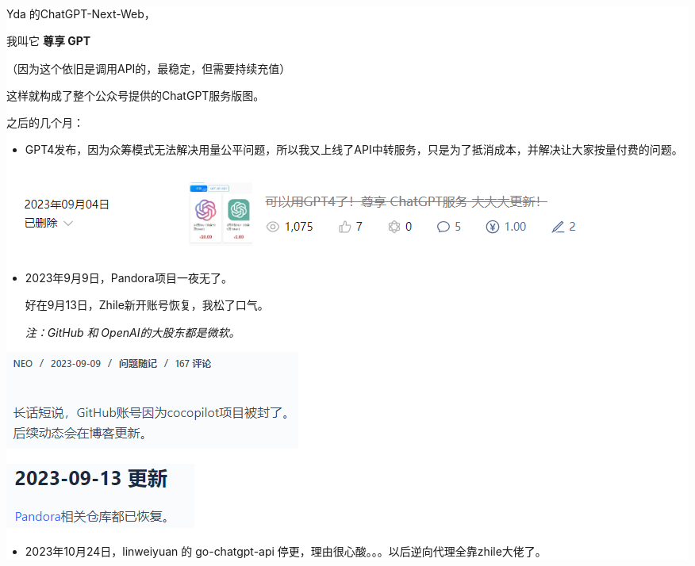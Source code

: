 Yda 的ChatGPT-Next-Web，

我叫它 **尊享 GPT**

（因为这个依旧是调用API的，最稳定，但需要持续充值）



这样就构成了整个公众号提供的ChatGPT服务版图。



之后的几个月：

- GPT4发布，因为众筹模式无法解决用量公平问题，所以我又上线了API中转服务，只是为了抵消成本，并解决让大家按量付费的问题。

![Pandora-quit](Pandora-quit/6410.png)

- 2023年9月9日，Pandora项目一夜无了。

    好在9月13日，Zhile新开账号恢复，我松了口气。

    *注：GitHub 和 OpenAI的大股东都是微软。*

![Pandora-quit](Pandora-quit/6411.png)

![Pandora-quit](Pandora-quit/6412.png)

- 2023年10月24日，linweiyuan 的 go-chatgpt-api 停更，理由很心酸。。。以后逆向代理全靠zhile大佬了。
